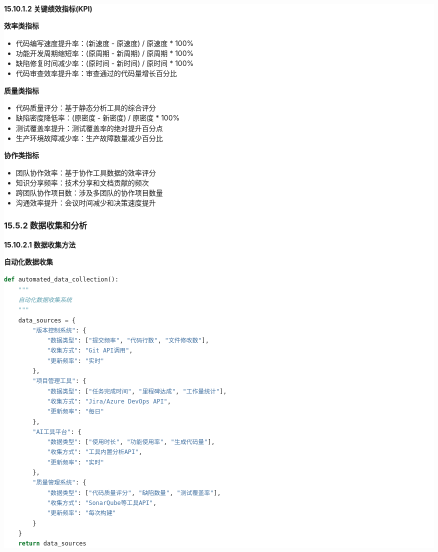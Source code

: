 **15.10.1.2 关键绩效指标(KPI)**


**效率类指标**

- 代码编写速度提升率：(新速度 - 原速度) / 原速度 * 100%
- 功能开发周期缩短率：(原周期 - 新周期) / 原周期 * 100%
- 缺陷修复时间减少率：(原时间 - 新时间) / 原时间 * 100%
- 代码审查效率提升率：审查通过的代码量增长百分比

**质量类指标**

- 代码质量评分：基于静态分析工具的综合评分
- 缺陷密度降低率：(原密度 - 新密度) / 原密度 * 100%
- 测试覆盖率提升：测试覆盖率的绝对提升百分点
- 生产环境故障减少率：生产故障数量减少百分比

**协作类指标**

- 团队协作效率：基于协作工具数据的效率评分
- 知识分享频率：技术分享和文档贡献的频次
- 跨团队协作项目数：涉及多团队的协作项目数量
- 沟通效率提升：会议时间减少和决策速度提升

### 15.5.2 数据收集和分析


**15.10.2.1 数据收集方法**


**自动化数据收集**

```python
def automated_data_collection():
    """
    自动化数据收集系统
    """
    data_sources = {
        "版本控制系统": {
            "数据类型": ["提交频率", "代码行数", "文件修改数"],
            "收集方式": "Git API调用",
            "更新频率": "实时"
        },
        "项目管理工具": {
            "数据类型": ["任务完成时间", "里程碑达成", "工作量统计"],
            "收集方式": "Jira/Azure DevOps API",
            "更新频率": "每日"
        },
        "AI工具平台": {
            "数据类型": ["使用时长", "功能使用率", "生成代码量"],
            "收集方式": "工具内置分析API",
            "更新频率": "实时"
        },
        "质量管理系统": {
            "数据类型": ["代码质量评分", "缺陷数量", "测试覆盖率"],
            "收集方式": "SonarQube等工具API",
            "更新频率": "每次构建"
        }
    }
    return data_sources

```
